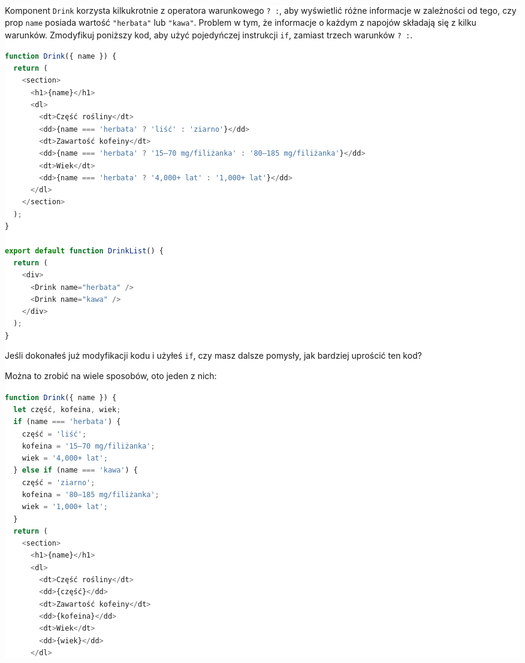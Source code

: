 Komponent `Drink` korzysta kilkukrotnie z operatora warunkowego `? :`, aby wyświetlić różne informacje w zależności od tego, czy prop `name` posiada wartość `"herbata"` lub `"kawa"`. Problem w tym, że informacje o każdym z napojów składają się z kilku warunków. Zmodyfikuj poniższy kod, aby użyć pojedyńczej instrukcji `if`, zamiast trzech warunków `? :`.

<Sandpack>

```js
function Drink({ name }) {
  return (
    <section>
      <h1>{name}</h1>
      <dl>
        <dt>Część rośliny</dt>
        <dd>{name === 'herbata' ? 'liść' : 'ziarno'}</dd>
        <dt>Zawartość kofeiny</dt>
        <dd>{name === 'herbata' ? '15–70 mg/filiżanka' : '80–185 mg/filiżanka'}</dd>
        <dt>Wiek</dt>
        <dd>{name === 'herbata' ? '4,000+ lat' : '1,000+ lat'}</dd>
      </dl>
    </section>
  );
}

export default function DrinkList() {
  return (
    <div>
      <Drink name="herbata" />
      <Drink name="kawa" />
    </div>
  );
}
```

</Sandpack>

Jeśli dokonałeś już modyfikacji kodu i użyłeś `if`, czy masz dalsze pomysły, jak bardziej uprościć ten kod?

<Solution>

Można to zrobić na wiele sposobów, oto jeden z nich:

<Sandpack>

```js
function Drink({ name }) {
  let część, kofeina, wiek;
  if (name === 'herbata') {
    część = 'liść';
    kofeina = '15–70 mg/filiżanka';
    wiek = '4,000+ lat';
  } else if (name === 'kawa') {
    część = 'ziarno';
    kofeina = '80–185 mg/filiżanka';
    wiek = '1,000+ lat';
  }
  return (
    <section>
      <h1>{name}</h1>
      <dl>
        <dt>Część rośliny</dt>
        <dd>{część}</dd>
        <dt>Zawartość kofeiny</dt>
        <dd>{kofeina}</dd>
        <dt>Wiek</dt>
        <dd>{wiek}</dd>
      </dl>
```